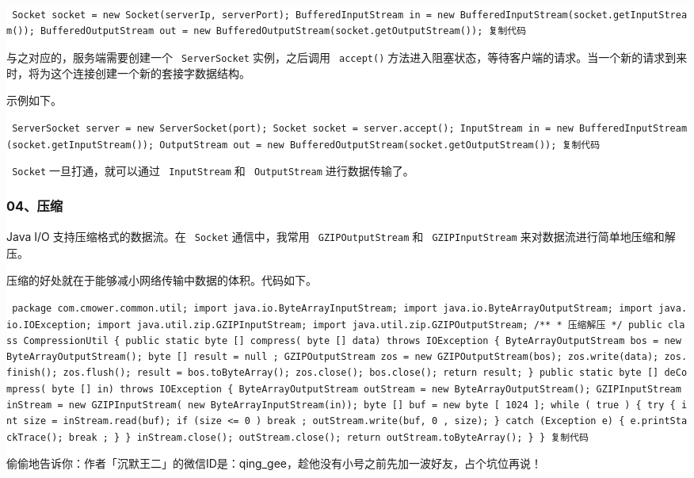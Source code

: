 ` Socket socket = new Socket(serverIp, serverPort); BufferedInputStream in = new BufferedInputStream(socket.getInputStream()); BufferedOutputStream out = new BufferedOutputStream(socket.getOutputStream()); 复制代码`

与之对应的，服务端需要创建一个 ` ServerSocket` 实例，之后调用 ` accept()` 方法进入阻塞状态，等待客户端的请求。当一个新的请求到来时，将为这个连接创建一个新的套接字数据结构。

示例如下。

` ServerSocket server = new ServerSocket(port); Socket socket = server.accept(); InputStream in = new BufferedInputStream(socket.getInputStream()); OutputStream out = new BufferedOutputStream(socket.getOutputStream()); 复制代码`

` Socket` 一旦打通，就可以通过 ` InputStream` 和 ` OutputStream` 进行数据传输了。

### 04、压缩 ###

Java I/O 支持压缩格式的数据流。在 ` Socket` 通信中，我常用 ` GZIPOutputStream` 和 ` GZIPInputStream` 来对数据流进行简单地压缩和解压。

压缩的好处就在于能够减小网络传输中数据的体积。代码如下。

` package com.cmower.common.util; import java.io.ByteArrayInputStream; import java.io.ByteArrayOutputStream; import java.io.IOException; import java.util.zip.GZIPInputStream; import java.util.zip.GZIPOutputStream; /** * 压缩解压 */ public class CompressionUtil { public static byte [] compress( byte [] data) throws IOException { ByteArrayOutputStream bos = new ByteArrayOutputStream(); byte [] result = null ; GZIPOutputStream zos = new GZIPOutputStream(bos); zos.write(data); zos.finish(); zos.flush(); result = bos.toByteArray(); zos.close(); bos.close(); return result; } public static byte [] deCompress( byte [] in) throws IOException { ByteArrayOutputStream outStream = new ByteArrayOutputStream(); GZIPInputStream inStream = new GZIPInputStream( new ByteArrayInputStream(in)); byte [] buf = new byte [ 1024 ]; while ( true ) { try { int size = inStream.read(buf); if (size <= 0 ) break ; outStream.write(buf, 0 , size); } catch (Exception e) { e.printStackTrace(); break ; } } inStream.close(); outStream.close(); return outStream.toByteArray(); } } 复制代码`

偷偷地告诉你：作者「沉默王二」的微信ID是：qing_gee，趁他没有小号之前先加一波好友，占个坑位再说！